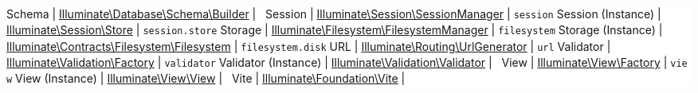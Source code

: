 Schema  |  [Illuminate\Database\Schema\Builder](https://laravel.com/api/{{version}}/Illuminate/Database/Schema/Builder.html)  |  &nbsp;
Session  |  [Illuminate\Session\SessionManager](https://laravel.com/api/{{version}}/Illuminate/Session/SessionManager.html)  |  `session`
Session (Instance)  |  [Illuminate\Session\Store](https://laravel.com/api/{{version}}/Illuminate/Session/Store.html)  |  `session.store`
Storage  |  [Illuminate\Filesystem\FilesystemManager](https://laravel.com/api/{{version}}/Illuminate/Filesystem/FilesystemManager.html)  |  `filesystem`
Storage (Instance)  |  [Illuminate\Contracts\Filesystem\Filesystem](https://laravel.com/api/{{version}}/Illuminate/Contracts/Filesystem/Filesystem.html)  |  `filesystem.disk`
URL  |  [Illuminate\Routing\UrlGenerator](https://laravel.com/api/{{version}}/Illuminate/Routing/UrlGenerator.html)  |  `url`
Validator  |  [Illuminate\Validation\Factory](https://laravel.com/api/{{version}}/Illuminate/Validation/Factory.html)  |  `validator`
Validator (Instance)  |  [Illuminate\Validation\Validator](https://laravel.com/api/{{version}}/Illuminate/Validation/Validator.html)  |  &nbsp;
View  |  [Illuminate\View\Factory](https://laravel.com/api/{{version}}/Illuminate/View/Factory.html)  |  `view`
View (Instance)  |  [Illuminate\View\View](https://laravel.com/api/{{version}}/Illuminate/View/View.html)  |  &nbsp;
Vite  |  [Illuminate\Foundation\Vite](https://laravel.com/api/{{version}}/Illuminate/Foundation/Vite.html)  |  &nbsp;
